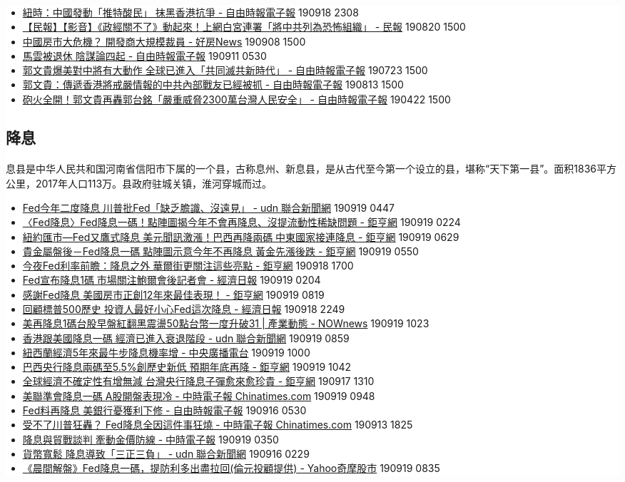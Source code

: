 - [紐時：中國發動「推特酸民」 抹黑香港抗爭 - 自由時報電子報](https://news.ltn.com.tw/news/world/breakingnews/2919993 "紐時：中國發動「推特酸民」 抹黑香港抗爭 - 自由時報電子報") 190918 2308
- [【民報】【影音】《政經關不了》動起來！上網白宮連署「將中共列為恐怖組織」 - 民報](https://www.peoplenews.tw/news/dbac8447-7ab7-4707-b75f-9b06cf39623c "【民報】【影音】《政經關不了》動起來！上網白宮連署「將中共列為恐怖組織」 - 民報") 190820 1500
- [中國房市大危機？ 開發商大規模裁員 - 好房News](https://news.housefun.com.tw/news/article/177451236779.html "中國房市大危機？ 開發商大規模裁員 - 好房News") 190908 1500
- [馬雲被退休 陰謀論四起 - 自由時報電子報](https://ec.ltn.com.tw/article/paper/1317069 "馬雲被退休 陰謀論四起 - 自由時報電子報") 190911 0530
- [郭文貴爆美對中將有大動作 全球已進入「共同滅共新時代」 - 自由時報電子報](https://ec.ltn.com.tw/article/breakingnews/2861345 "郭文貴爆美對中將有大動作 全球已進入「共同滅共新時代」 - 自由時報電子報") 190723 1500
- [郭文貴：傳遞香港將戒嚴情報的中共內部戰友已經被抓 - 自由時報電子報](https://ec.ltn.com.tw/article/breakingnews/2883109 "郭文貴：傳遞香港將戒嚴情報的中共內部戰友已經被抓 - 自由時報電子報") 190813 1500
- [砲火全開！郭文貴再轟郭台銘「嚴重威脅2300萬台灣人民安全」 - 自由時報電子報](https://ec.ltn.com.tw/article/breakingnews/2766512 "砲火全開！郭文貴再轟郭台銘「嚴重威脅2300萬台灣人民安全」 - 自由時報電子報") 190422 1500

## 降息

息县是中华人民共和国河南省信阳市下属的一个县，古称息州、新息县，是从古代至今第一个设立的县，堪称“天下第一县”。面积1836平方公里，2017年人口113万。县政府驻城关镇，淮河穿城而过。


- [Fed今年二度降息 川普批Fed「缺乏膽識、沒遠見」 - udn 聯合新聞網](https://udn.com/news/story/6811/4055752 "Fed今年二度降息 川普批Fed「缺乏膽識、沒遠見」 - udn 聯合新聞網") 190919 0447
- [〈Fed降息〉Fed降息一碼！點陣圖揭今年不會再降息、沒提流動性稀缺問題 - 鉅亨網](https://news.cnyes.com/news/id/4383973 "〈Fed降息〉Fed降息一碼！點陣圖揭今年不會再降息、沒提流動性稀缺問題 - 鉅亨網") 190919 0224
- [紐約匯市—Fed又鷹式降息 美元聞訊激漲！巴西再降兩碼 中東國家接連降息 - 鉅亨網](https://news.cnyes.com/news/id/4383993 "紐約匯市—Fed又鷹式降息 美元聞訊激漲！巴西再降兩碼 中東國家接連降息 - 鉅亨網") 190919 0629
- [貴金屬盤後－Fed降息一碼 點陣圖示意今年不再降息 黃金先漲後跌 - 鉅亨網](https://news.cnyes.com/news/id/4383986 "貴金屬盤後－Fed降息一碼 點陣圖示意今年不再降息 黃金先漲後跌 - 鉅亨網") 190919 0550
- [今夜Fed利率前瞻：降息之外 華爾街更關注這些亮點 - 鉅亨網](https://news.cnyes.com/news/id/4383553 "今夜Fed利率前瞻：降息之外 華爾街更關注這些亮點 - 鉅亨網") 190918 1700
- [Fed宣布降息1碼 市場關注鮑爾會後記者會 - 經濟日報](https://money.udn.com/money/story/5599/4055736 "Fed宣布降息1碼 市場關注鮑爾會後記者會 - 經濟日報") 190919 0204
- [感謝Fed降息 美國房市正創12年來最佳表現！ - 鉅亨網](https://news.cnyes.com/news/id/4383996 "感謝Fed降息 美國房市正創12年來最佳表現！ - 鉅亨網") 190919 0819
- [回顧標普500歷史 投資人最好小心Fed這次降息 - 經濟日報](https://money.udn.com/money/story/5599/4055464 "回顧標普500歷史 投資人最好小心Fed這次降息 - 經濟日報") 190918 2249
- [美再降息1碼台股早盤紅翻黑震盪50點台幣一度升破31 | 產業動態 - NOWnews](https://www.nownews.com/news/20190919/3639194/ "美再降息1碼台股早盤紅翻黑震盪50點台幣一度升破31 | 產業動態 - NOWnews") 190919 1023
- [香港跟美國降息一碼 經濟已進入衰退階段 - udn 聯合新聞網](https://udn.com/news/story/7238/4055825 "香港跟美國降息一碼 經濟已進入衰退階段 - udn 聯合新聞網") 190919 0859
- [紐西蘭經濟5年來最牛步降息機率增 - 中央廣播電台](https://www.rti.org.tw/news/view/id/2034941 "紐西蘭經濟5年來最牛步降息機率增 - 中央廣播電台") 190919 1000
- [巴西央行降息兩碼至5.5%創歷史新低 預期年底再降 - 鉅亨網](https://news.cnyes.com/news/id/4384090 "巴西央行降息兩碼至5.5%創歷史新低 預期年底再降 - 鉅亨網") 190919 1042
- [全球經濟不確定性有增無減 台灣央行降息子彈愈來愈珍貴 - 鉅亨網](https://news.cnyes.com/news/id/4383060 "全球經濟不確定性有增無減 台灣央行降息子彈愈來愈珍貴 - 鉅亨網") 190917 1310
- [美聯準會降息一碼 A股開盤表現冷 - 中時電子報 Chinatimes.com](https://www.chinatimes.com/realtimenews/20190919001396-260410 "美聯準會降息一碼 A股開盤表現冷 - 中時電子報 Chinatimes.com") 190919 0948
- [Fed料再降息 美銀行憂獲利下修 - 自由時報電子報](https://ec.ltn.com.tw/article/paper/1318186 "Fed料再降息 美銀行憂獲利下修 - 自由時報電子報") 190916 0530
- [受不了川普狂轟？ Fed降息全因這件事狂燒 - 中時電子報 Chinatimes.com](https://www.chinatimes.com/realtimenews/20190913002410-260410 "受不了川普狂轟？ Fed降息全因這件事狂燒 - 中時電子報 Chinatimes.com") 190913 1825
- [降息與貿戰談判 牽動金價防線 - 中時電子報](https://www.chinatimes.com/newspapers/20190919000181-260301 "降息與貿戰談判 牽動金價防線 - 中時電子報") 190919 0350
- [貨幣寬鬆 降息導致「三正三負」 - udn 聯合新聞網](https://udn.com/news/story/11316/4049055 "貨幣寬鬆 降息導致「三正三負」 - udn 聯合新聞網") 190916 0229
- [《晨間解盤》Fed降息一碼，提防利多出盡拉回(倫元投顧提供) - Yahoo奇摩股市](https://tw.stock.yahoo.com/news/%E6%99%A8%E9%96%93%E8%A7%A3%E7%9B%A4-fed%E9%99%8D%E6%81%AF-%E7%A2%BC-%E6%8F%90%E9%98%B2%E5%88%A9%E5%A4%9A%E5%87%BA%E7%9B%A1%E6%8B%89%E5%9B%9E-%E5%80%AB%E5%85%83%E6%8A%95%E9%A1%A7%E6%8F%90%E4%BE%9B-003529940.html "《晨間解盤》Fed降息一碼，提防利多出盡拉回(倫元投顧提供) - Yahoo奇摩股市") 190919 0835